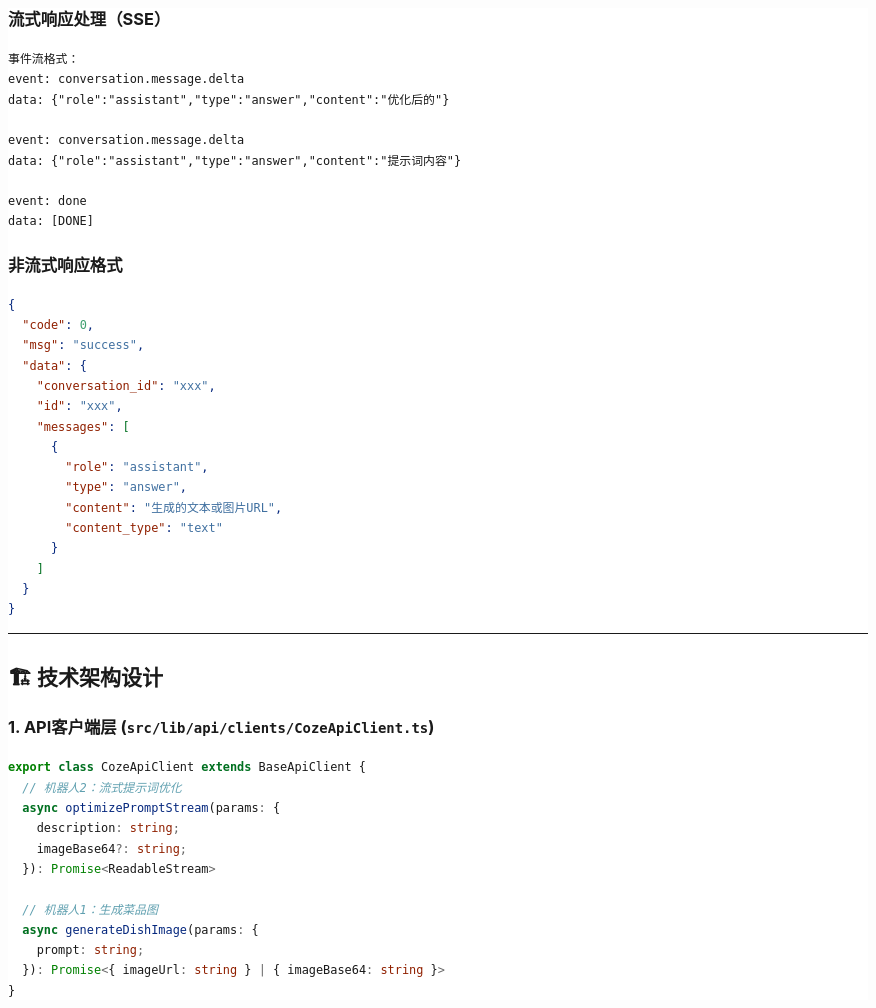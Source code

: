 ### 流式响应处理（SSE）
```
事件流格式：
event: conversation.message.delta
data: {"role":"assistant","type":"answer","content":"优化后的"}

event: conversation.message.delta
data: {"role":"assistant","type":"answer","content":"提示词内容"}

event: done
data: [DONE]
```

### 非流式响应格式
```json
{
  "code": 0,
  "msg": "success",
  "data": {
    "conversation_id": "xxx",
    "id": "xxx",
    "messages": [
      {
        "role": "assistant",
        "type": "answer",
        "content": "生成的文本或图片URL",
        "content_type": "text"
      }
    ]
  }
}
```

---

## 🏗️ 技术架构设计

### 1. API客户端层 (`src/lib/api/clients/CozeApiClient.ts`)

```typescript
export class CozeApiClient extends BaseApiClient {
  // 机器人2：流式提示词优化
  async optimizePromptStream(params: {
    description: string;
    imageBase64?: string;
  }): Promise<ReadableStream>

  // 机器人1：生成菜品图
  async generateDishImage(params: {
    prompt: string;
  }): Promise<{ imageUrl: string } | { imageBase64: string }>
}
```
